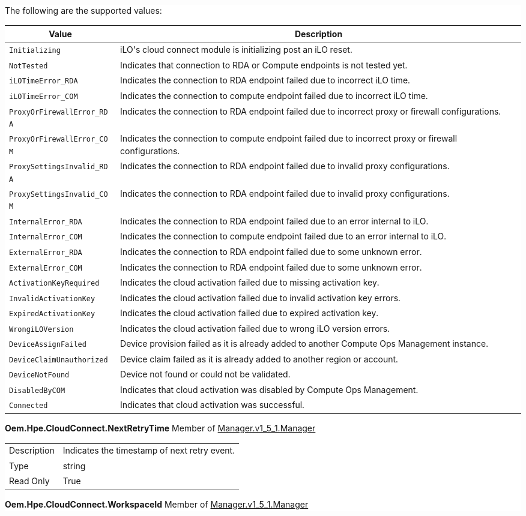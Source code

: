 The following are the supported values:

|Value|Description|
|---|---|
|`Initializing`|iLO's cloud connect module is initializing post an iLO reset.|
|`NotTested`|Indicates that connection to RDA or Compute endpoints is not tested yet.|
|`iLOTimeError_RDA`|Indicates the connection to RDA endpoint failed due to incorrect iLO time.|
|`iLOTimeError_COM`|Indicates the connection to compute endpoint failed due to incorrect iLO time.|
|`ProxyOrFirewallError_RDA`|Indicates the connection to RDA endpoint failed due to incorrect proxy or firewall configurations.|
|`ProxyOrFirewallError_COM`|Indicates the connection to compute endpoint failed due to incorrect proxy or firewall configurations.|
|`ProxySettingsInvalid_RDA`|Indicates the connection to RDA endpoint failed due to invalid proxy configurations.|
|`ProxySettingsInvalid_COM`|Indicates the connection to RDA endpoint failed due to invalid proxy configurations.|
|`InternalError_RDA`|Indicates the connection to RDA endpoint failed due to an error internal to iLO.|
|`InternalError_COM`|Indicates the connection to compute endpoint failed due to an error internal to iLO.|
|`ExternalError_RDA`|Indicates the connection to RDA endpoint failed due to some unknown error.|
|`ExternalError_COM`|Indicates the connection to RDA endpoint failed due to some unknown error.|
|`ActivationKeyRequired`|Indicates the cloud activation failed due to missing activation key.|
|`InvalidActivationKey`|Indicates the cloud activation failed due to invalid activation key errors.|
|`ExpiredActivationKey`|Indicates the cloud activation failed due to expired activation key.|
|`WrongiLOVersion`|Indicates the cloud activation failed due to wrong iLO version errors.|
|`DeviceAssignFailed`|Device provision failed as it is already added to another Compute Ops Management instance.|
|`DeviceClaimUnauthorized`|Device claim failed as it is already added to another region or account.|
|`DeviceNotFound`|Device not found or could not be validated.|
|`DisabledByCOM`|Indicates that cloud activation was disabled by Compute Ops Management.|
|`Connected`|Indicates that cloud activation was successful.|

**Oem.Hpe.CloudConnect.NextRetryTime**
Member of [Manager.v1\_5\_1.Manager](#manager)

| | |
|---|---|
|Description|Indicates the timestamp of next retry event.|
|Type|string|
|Read Only|True|

**Oem.Hpe.CloudConnect.WorkspaceId**
Member of [Manager.v1\_5\_1.Manager](#manager)
